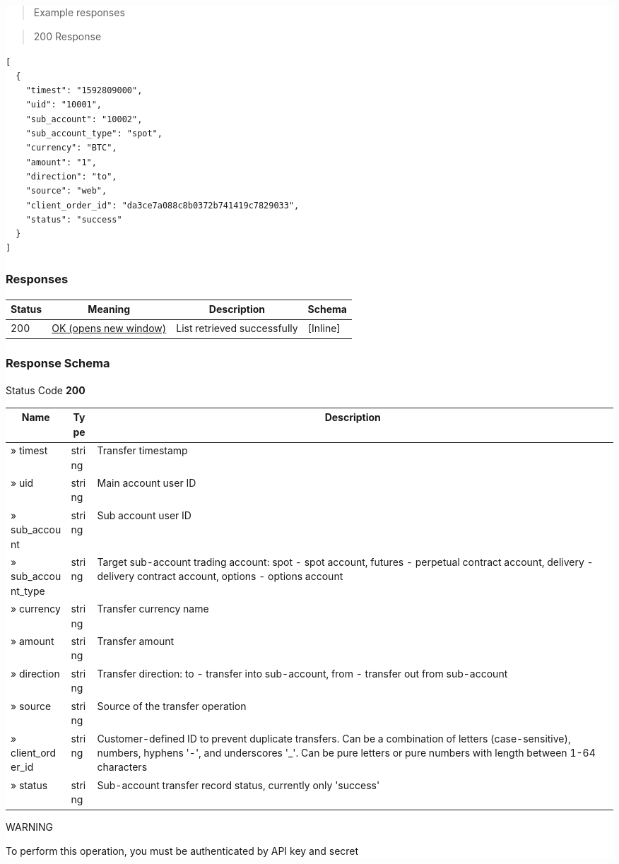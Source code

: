 > Example responses

> 200 Response

```
[
  {
    "timest": "1592809000",
    "uid": "10001",
    "sub_account": "10002",
    "sub_account_type": "spot",
    "currency": "BTC",
    "amount": "1",
    "direction": "to",
    "source": "web",
    "client_order_id": "da3ce7a088c8b0372b741419c7829033",
    "status": "success"
  }
]
```

### Responses

| Status | Meaning                                                                    | Description                 | Schema     |
| ------ | -------------------------------------------------------------------------- | --------------------------- | ---------- |
| 200    | [OK (opens new window)](https://tools.ietf.org/html/rfc7231#section-6.3.1) | List retrieved successfully | \[Inline\] |

### Response Schema

Status Code **200**

| Name               | Type   | Description                                                                                                                                                                                                               |
| ------------------ | ------ | ------------------------------------------------------------------------------------------------------------------------------------------------------------------------------------------------------------------------- |
| » timest           | string | Transfer timestamp                                                                                                                                                                                                        |
| » uid              | string | Main account user ID                                                                                                                                                                                                      |
| » sub_account      | string | Sub account user ID                                                                                                                                                                                                       |
| » sub_account_type | string | Target sub-account trading account: spot - spot account, futures - perpetual contract account, delivery - delivery contract account, options - options account                                                            |
| » currency         | string | Transfer currency name                                                                                                                                                                                                    |
| » amount           | string | Transfer amount                                                                                                                                                                                                           |
| » direction        | string | Transfer direction: to - transfer into sub-account, from - transfer out from sub-account                                                                                                                                  |
| » source           | string | Source of the transfer operation                                                                                                                                                                                          |
| » client_order_id  | string | Customer-defined ID to prevent duplicate transfers. Can be a combination of letters (case-sensitive), numbers, hyphens '-', and underscores '\_'. Can be pure letters or pure numbers with length between 1-64 characters |
| » status           | string | Sub-account transfer record status, currently only 'success'                                                                                                                                                              |

WARNING

To perform this operation, you must be authenticated by API key and secret

